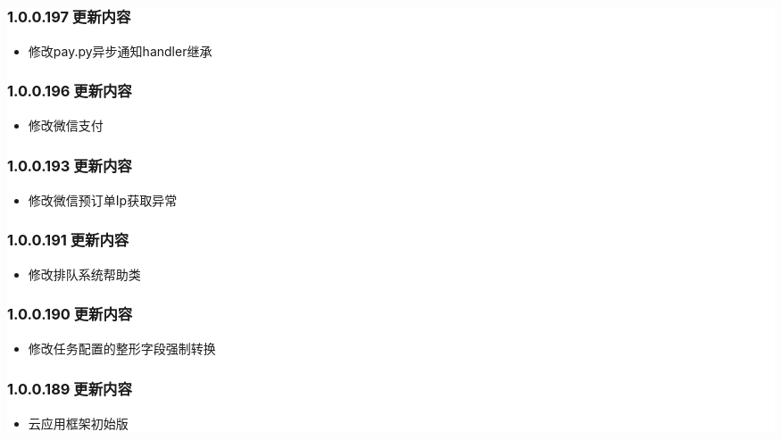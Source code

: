 ### 1.0.0.197 更新内容
* 修改pay.py异步通知handler继承

### 1.0.0.196 更新内容
* 修改微信支付

### 1.0.0.193 更新内容
* 修改微信预订单Ip获取异常

### 1.0.0.191 更新内容
* 修改排队系统帮助类

### 1.0.0.190 更新内容
* 修改任务配置的整形字段强制转换

### 1.0.0.189 更新内容
* 云应用框架初始版